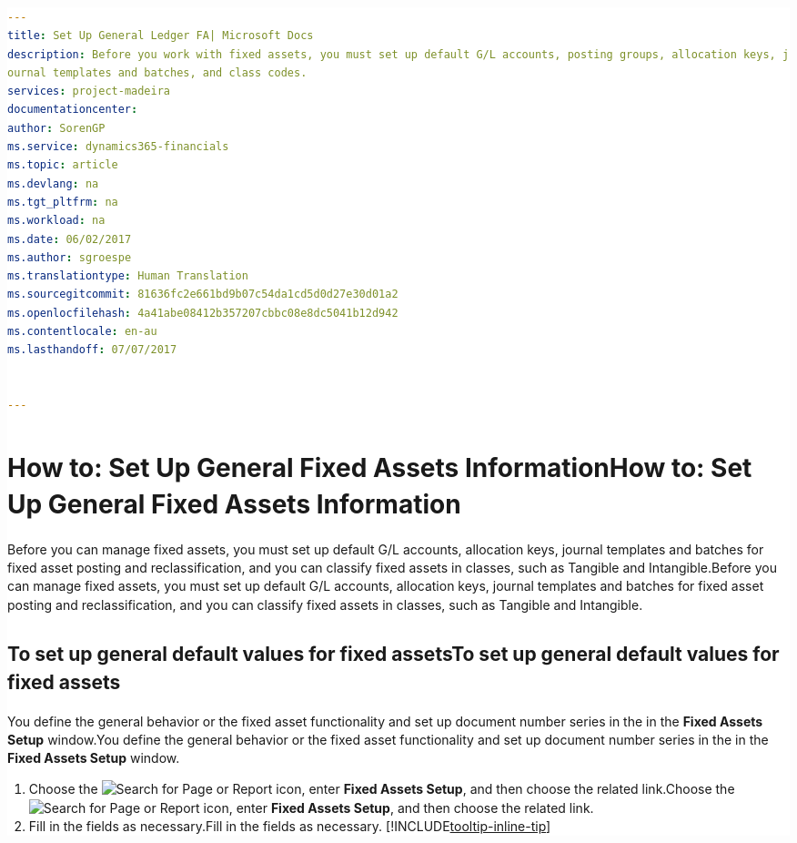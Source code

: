 ```yaml
---
title: Set Up General Ledger FA| Microsoft Docs
description: Before you work with fixed assets, you must set up default G/L accounts, posting groups, allocation keys, journal templates and batches, and class codes.
services: project-madeira
documentationcenter: 
author: SorenGP
ms.service: dynamics365-financials
ms.topic: article
ms.devlang: na
ms.tgt_pltfrm: na
ms.workload: na
ms.date: 06/02/2017
ms.author: sgroespe
ms.translationtype: Human Translation
ms.sourcegitcommit: 81636fc2e661bd9b07c54da1cd5d0d27e30d01a2
ms.openlocfilehash: 4a41abe08412b357207cbbc08e8dc5041b12d942
ms.contentlocale: en-au
ms.lasthandoff: 07/07/2017


---
```

# <a name="how-to-set-up-general-fixed-assets-information"></a><span data-ttu-id="ae4f2-103">How to: Set Up General Fixed Assets Information</span><span class="sxs-lookup"><span data-stu-id="ae4f2-103">How to: Set Up General Fixed Assets Information</span></span>
<span data-ttu-id="ae4f2-104">Before you can manage fixed assets, you must set up default G/L accounts, allocation keys, journal templates and batches for fixed asset posting and reclassification, and you can classify fixed assets in classes, such as Tangible and Intangible.</span><span class="sxs-lookup"><span data-stu-id="ae4f2-104">Before you can manage fixed assets, you must set up default G/L accounts, allocation keys, journal templates and batches for fixed asset posting and reclassification, and you can classify fixed assets in classes, such as Tangible and Intangible.</span></span>

## <a name="to-set-up-general-default-values-for-fixed-assets"></a><span data-ttu-id="ae4f2-105">To set up general default values for fixed assets</span><span class="sxs-lookup"><span data-stu-id="ae4f2-105">To set up general default values for fixed assets</span></span>
<span data-ttu-id="ae4f2-106">You define the general behavior or the fixed asset functionality and set up document number series in the  in the **Fixed Assets Setup** window.</span><span class="sxs-lookup"><span data-stu-id="ae4f2-106">You define the general behavior or the fixed asset functionality and set up document number series in the  in the **Fixed Assets Setup** window.</span></span>

1. <span data-ttu-id="ae4f2-107">Choose the ![Search for Page or Report](media/ui-search/search_small.png "Search for Page or Report icon") icon, enter **Fixed Assets Setup**, and then choose the related link.</span><span class="sxs-lookup"><span data-stu-id="ae4f2-107">Choose the ![Search for Page or Report](media/ui-search/search_small.png "Search for Page or Report icon") icon, enter **Fixed Assets Setup**, and then choose the related link.</span></span>  
2. <span data-ttu-id="ae4f2-108">Fill in the fields as necessary.</span><span class="sxs-lookup"><span data-stu-id="ae4f2-108">Fill in the fields as necessary.</span></span> [!INCLUDE[tooltip-inline-tip](includes/tooltip-inline-tip_md.md)]
